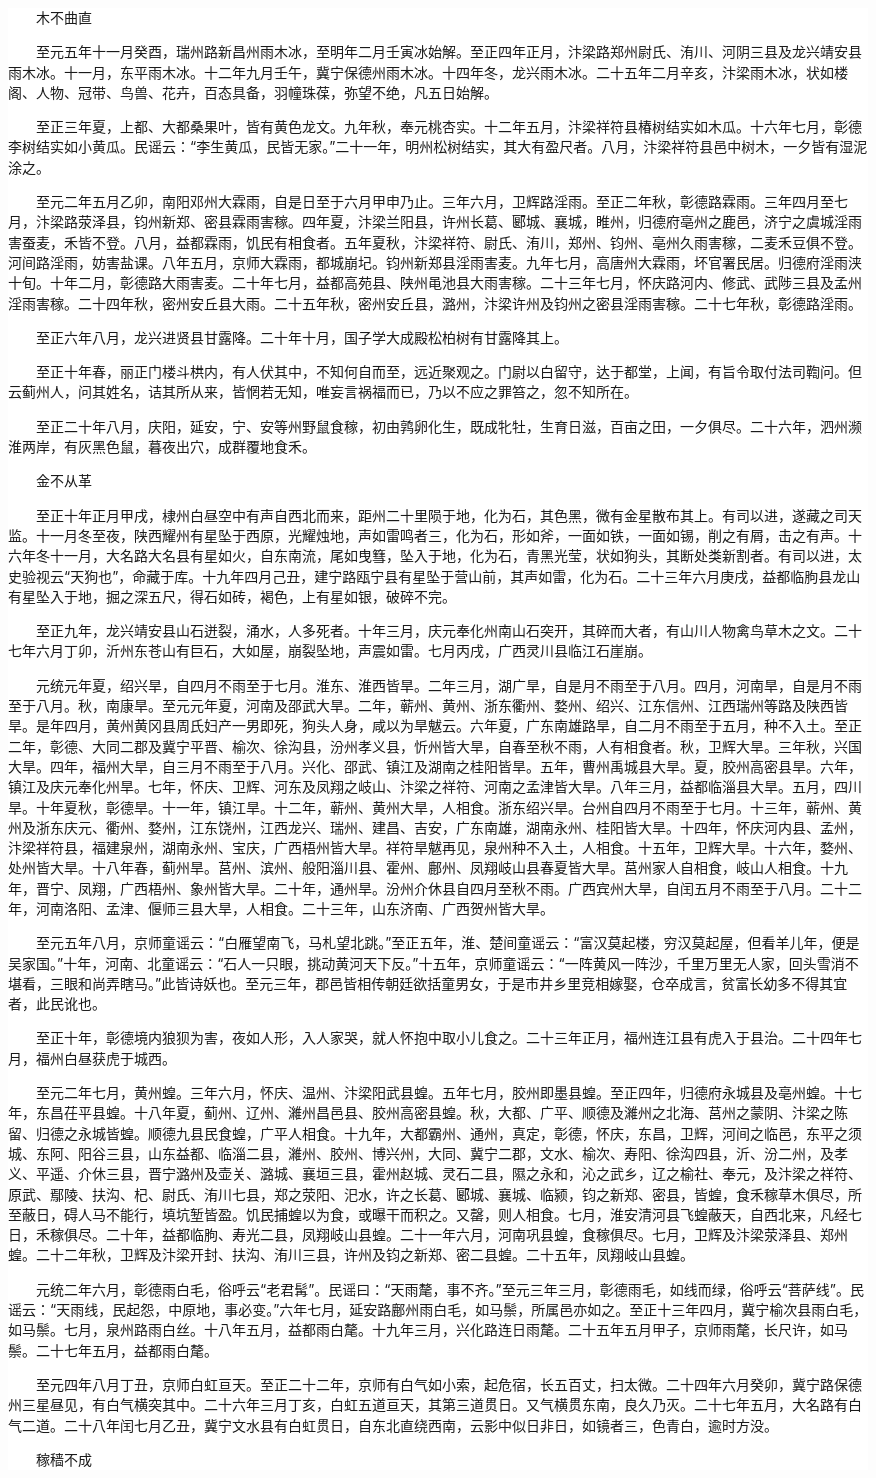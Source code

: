 　　木不曲直

　　至元五年十一月癸酉，瑞州路新昌州雨木冰，至明年二月壬寅冰始解。至正四年正月，汴梁路郑州尉氏、洧川、河阴三县及龙兴靖安县雨木冰。十一月，东平雨木冰。十二年九月壬午，冀宁保德州雨木冰。十四年冬，龙兴雨木冰。二十五年二月辛亥，汴梁雨木冰，状如楼阁、人物、冠带、鸟兽、花卉，百态具备，羽幢珠葆，弥望不绝，凡五日始解。

　　至正三年夏，上都、大都桑果叶，皆有黄色龙文。九年秋，奉元桃杏实。十二年五月，汴梁祥符县椿树结实如木瓜。十六年七月，彰德李树结实如小黄瓜。民谣云：“李生黄瓜，民皆无家。”二十一年，明州松树结实，其大有盈尺者。八月，汴梁祥符县邑中树木，一夕皆有湿泥涂之。

　　至元二年五月乙卯，南阳邓州大霖雨，自是日至于六月甲申乃止。三年六月，卫辉路淫雨。至正二年秋，彰德路霖雨。三年四月至七月，汴梁路荥泽县，钧州新郑、密县霖雨害稼。四年夏，汴梁兰阳县，许州长葛、郾城、襄城，睢州，归德府亳州之鹿邑，济宁之虞城淫雨害蚕麦，禾皆不登。八月，益都霖雨，饥民有相食者。五年夏秋，汴梁祥符、尉氏、洧川，郑州、钧州、亳州久雨害稼，二麦禾豆俱不登。河间路淫雨，妨害盐课。八年五月，京师大霖雨，都城崩圮。钧州新郑县淫雨害麦。九年七月，高唐州大霖雨，坏官署民居。归德府淫雨浃十旬。十年二月，彰德路大雨害麦。二十年七月，益都高苑县、陕州黾池县大雨害稼。二十三年七月，怀庆路河内、修武、武陟三县及孟州淫雨害稼。二十四年秋，密州安丘县大雨。二十五年秋，密州安丘县，潞州，汴梁许州及钧州之密县淫雨害稼。二十七年秋，彰德路淫雨。

　　至正六年八月，龙兴进贤县甘露降。二十年十月，国子学大成殿松柏树有甘露降其上。

　　至正十年春，丽正门楼斗栱内，有人伏其中，不知何自而至，远近聚观之。门尉以白留守，达于都堂，上闻，有旨令取付法司鞫问。但云蓟州人，问其姓名，诘其所从来，皆惘若无知，唯妄言祸福而已，乃以不应之罪笞之，忽不知所在。

　　至正二十年八月，庆阳，延安，宁、安等州野鼠食稼，初由鹑卵化生，既成牝牡，生育日滋，百亩之田，一夕俱尽。二十六年，泗州濒淮两岸，有灰黑色鼠，暮夜出穴，成群覆地食禾。

　　金不从革

　　至正十年正月甲戌，棣州白昼空中有声自西北而来，距州二十里陨于地，化为石，其色黑，微有金星散布其上。有司以进，遂藏之司天监。十一月冬至夜，陕西耀州有星坠于西原，光耀烛地，声如雷鸣者三，化为石，形如斧，一面如铁，一面如锡，削之有屑，击之有声。十六年冬十一月，大名路大名县有星如火，自东南流，尾如曳篲，坠入于地，化为石，青黑光莹，状如狗头，其断处类新割者。有司以进，太史验视云“天狗也”，命藏于库。十九年四月己丑，建宁路瓯宁县有星坠于营山前，其声如雷，化为石。二十三年六月庚戌，益都临朐县龙山有星坠入于地，掘之深五尺，得石如砖，褐色，上有星如银，破碎不完。

　　至正九年，龙兴靖安县山石迸裂，涌水，人多死者。十年三月，庆元奉化州南山石突开，其碎而大者，有山川人物禽鸟草木之文。二十七年六月丁卯，沂州东苍山有巨石，大如屋，崩裂坠地，声震如雷。七月丙戌，广西灵川县临江石崖崩。

　　元统元年夏，绍兴旱，自四月不雨至于七月。淮东、淮西皆旱。二年三月，湖广旱，自是月不雨至于八月。四月，河南旱，自是月不雨至于八月。秋，南康旱。至元元年夏，河南及邵武大旱。二年，蕲州、黄州、浙东衢州、婺州、绍兴、江东信州、江西瑞州等路及陕西皆旱。是年四月，黄州黄冈县周氏妇产一男即死，狗头人身，咸以为旱魃云。六年夏，广东南雄路旱，自二月不雨至于五月，种不入土。至正二年，彰德、大同二郡及冀宁平晋、榆次、徐沟县，汾州孝义县，忻州皆大旱，自春至秋不雨，人有相食者。秋，卫辉大旱。三年秋，兴国大旱。四年，福州大旱，自三月不雨至于八月。兴化、邵武、镇江及湖南之桂阳皆旱。五年，曹州禹城县大旱。夏，胶州高密县旱。六年，镇江及庆元奉化州旱。七年，怀庆、卫辉、河东及凤翔之岐山、汴梁之祥符、河南之孟津皆大旱。八年三月，益都临淄县大旱。五月，四川旱。十年夏秋，彰德旱。十一年，镇江旱。十二年，蕲州、黄州大旱，人相食。浙东绍兴旱。台州自四月不雨至于七月。十三年，蕲州、黄州及浙东庆元、衢州、婺州，江东饶州，江西龙兴、瑞州、建昌、吉安，广东南雄，湖南永州、桂阳皆大旱。十四年，怀庆河内县、孟州，汴梁祥符县，福建泉州，湖南永州、宝庆，广西梧州皆大旱。祥符旱魃再见，泉州种不入土，人相食。十五年，卫辉大旱。十六年，婺州、处州皆大旱。十八年春，蓟州旱。莒州、滨州、般阳淄川县、霍州、鄜州、凤翔岐山县春夏皆大旱。莒州家人自相食，岐山人相食。十九年，晋宁、凤翔，广西梧州、象州皆大旱。二十年，通州旱。汾州介休县自四月至秋不雨。广西宾州大旱，自闰五月不雨至于八月。二十二年，河南洛阳、孟津、偃师三县大旱，人相食。二十三年，山东济南、广西贺州皆大旱。

　　至元五年八月，京师童谣云：“白雁望南飞，马札望北跳。”至正五年，淮、楚间童谣云：“富汉莫起楼，穷汉莫起屋，但看羊儿年，便是吴家国。”十年，河南、北童谣云：“石人一只眼，挑动黄河天下反。”十五年，京师童谣云：“一阵黄风一阵沙，千里万里无人家，回头雪消不堪看，三眼和尚弄瞎马。”此皆诗妖也。至元三年，郡邑皆相传朝廷欲括童男女，于是市井乡里竞相嫁娶，仓卒成言，贫富长幼多不得其宜者，此民讹也。

　　至正十年，彰德境内狼狈为害，夜如人形，入人家哭，就人怀抱中取小儿食之。二十三年正月，福州连江县有虎入于县治。二十四年七月，福州白昼获虎于城西。

　　至元二年七月，黄州蝗。三年六月，怀庆、温州、汴梁阳武县蝗。五年七月，胶州即墨县蝗。至正四年，归德府永城县及亳州蝗。十七年，东昌茌平县蝗。十八年夏，蓟州、辽州、濰州昌邑县、胶州高密县蝗。秋，大都、广平、顺德及濰州之北海、莒州之蒙阴、汴梁之陈留、归德之永城皆蝗。顺德九县民食蝗，广平人相食。十九年，大都霸州、通州，真定，彰德，怀庆，东昌，卫辉，河间之临邑，东平之须城、东阿、阳谷三县，山东益都、临淄二县，濰州、胶州、博兴州，大同、冀宁二郡，文水、榆次、寿阳、徐沟四县，沂、汾二州，及孝义、平遥、介休三县，晋宁潞州及壶关、潞城、襄垣三县，霍州赵城、灵石二县，隰之永和，沁之武乡，辽之榆社、奉元，及汴梁之祥符、原武、鄢陵、扶沟、杞、尉氏、洧川七县，郑之荥阳、汜水，许之长葛、郾城、襄城、临颍，钧之新郑、密县，皆蝗，食禾稼草木俱尽，所至蔽日，碍人马不能行，填坑堑皆盈。饥民捕蝗以为食，或曝干而积之。又罄，则人相食。七月，淮安清河县飞蝗蔽天，自西北来，凡经七日，禾稼俱尽。二十年，益都临朐、寿光二县，凤翔岐山县蝗。二十一年六月，河南巩县蝗，食稼俱尽。七月，卫辉及汴梁荥泽县、郑州蝗。二十二年秋，卫辉及汴梁开封、扶沟、洧川三县，许州及钧之新郑、密二县蝗。二十五年，凤翔岐山县蝗。

　　元统二年六月，彰德雨白毛，俗呼云“老君髯”。民谣曰：“天雨氂，事不齐。”至元三年三月，彰德雨毛，如线而绿，俗呼云“菩萨线”。民谣云：“天雨线，民起怨，中原地，事必变。”六年七月，延安路鄜州雨白毛，如马鬃，所属邑亦如之。至正十三年四月，冀宁榆次县雨白毛，如马鬃。七月，泉州路雨白丝。十八年五月，益都雨白氂。十九年三月，兴化路连日雨氂。二十五年五月甲子，京师雨氂，长尺许，如马鬃。二十七年五月，益都雨白氂。

　　至元四年八月丁丑，京师白虹亘天。至正二十二年，京师有白气如小索，起危宿，长五百丈，扫太微。二十四年六月癸卯，冀宁路保德州三星昼见，有白气横突其中。二十六年三月丁亥，白虹五道亘天，其第三道贯日。又气横贯东南，良久乃灭。二十七年五月，大名路有白气二道。二十八年闰七月乙丑，冀宁文水县有白虹贯日，自东北直绕西南，云影中似日非日，如镜者三，色青白，逾时方没。

　　稼穑不成
